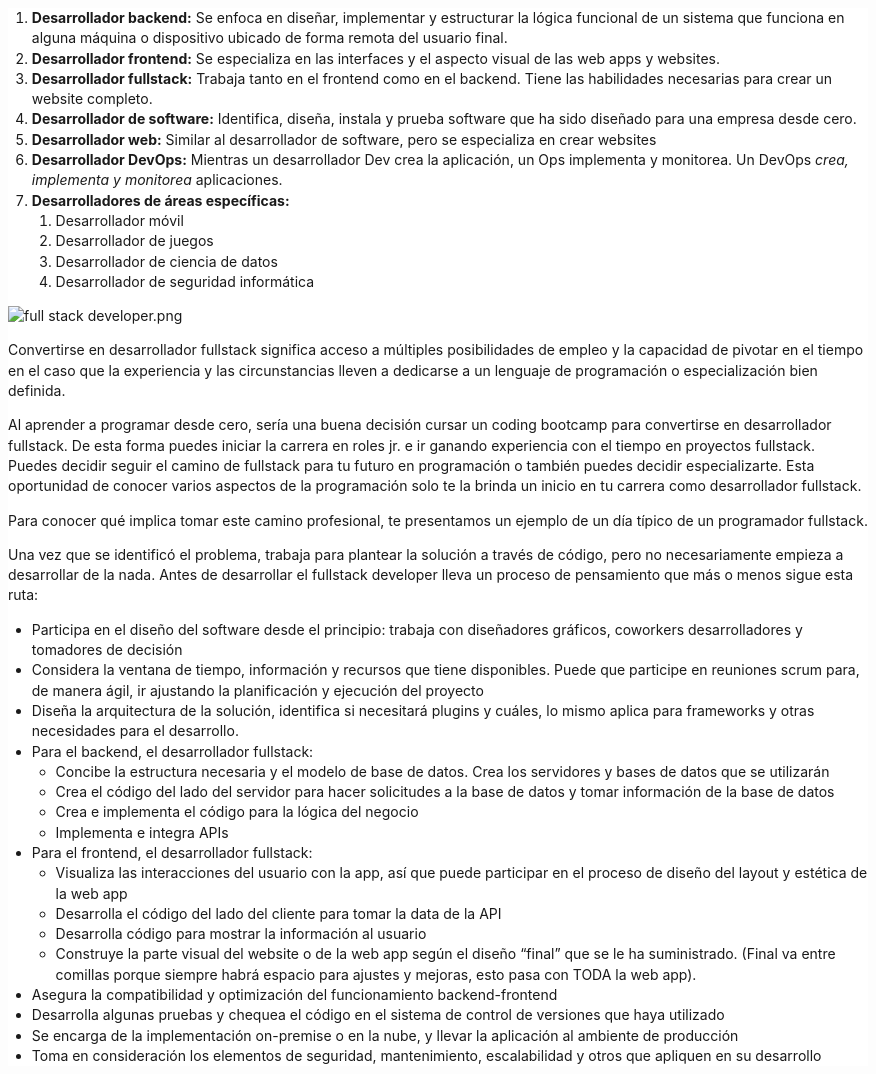 1. **Desarrollador backend:** Se enfoca en diseñar, implementar y estructurar la lógica funcional de un sistema que funciona en alguna máquina o dispositivo ubicado de forma remota del usuario final.
2. **Desarrollador frontend:** Se especializa en las interfaces y el aspecto visual de las web apps y websites.
3. **Desarrollador fullstack:** Trabaja tanto en el frontend como en el backend. Tiene las habilidades necesarias para crear un website completo.
4. **Desarrollador de software:** Identifica, diseña, instala y prueba software que ha sido diseñado para una empresa desde cero.
5. **Desarrollador web:** Similar al desarrollador de software, pero se especializa en crear websites
6. **Desarrollador DevOps:** Mientras un desarrollador Dev crea la aplicación, un Ops implementa y monitorea. Un DevOps *crea, implementa y monitorea* aplicaciones.
7. **Desarrolladores de áreas específicas:**
    1. Desarrollador móvil
    2. Desarrollador de juegos
    3. Desarrollador de ciencia de datos
    4. Desarrollador de seguridad informática
    

![full stack developer.png](http://breathecode.herokuapp.com/v1/media/file/full-stack-developer-png.png)

Convertirse en desarrollador fullstack significa acceso a múltiples posibilidades de empleo y la capacidad de pivotar en el tiempo en el caso que la experiencia y las circunstancias lleven a dedicarse a un lenguaje de programación o especialización bien definida. 

Al aprender a programar desde cero, sería una buena decisión cursar un coding bootcamp para convertirse en desarrollador fullstack. De esta forma puedes iniciar la carrera en roles jr. e ir ganando experiencia con el tiempo en proyectos fullstack. Puedes decidir seguir el camino de fullstack para tu futuro en programación o también puedes decidir especializarte. Esta oportunidad de conocer varios aspectos de la programación solo te la brinda un inicio en tu carrera como desarrollador fullstack. 

Para conocer qué implica tomar este camino profesional, te presentamos un ejemplo de un día típico de un programador fullstack.

Una vez que se identificó el problema, trabaja para plantear la solución a través de código, pero no necesariamente empieza a desarrollar de la nada. Antes de desarrollar el fullstack developer lleva un proceso de pensamiento que más o menos sigue esta ruta:

- Participa en el diseño del software desde el principio: trabaja con diseñadores gráficos, coworkers desarrolladores y tomadores de decisión
- Considera la ventana de tiempo, información y recursos que tiene disponibles. Puede que participe en reuniones scrum para, de manera ágil, ir ajustando la planificación y ejecución del proyecto
- Diseña la arquitectura de la solución, identifica si necesitará plugins y cuáles, lo mismo aplica para frameworks y otras necesidades para el desarrollo.
- Para el backend, el desarrollador fullstack:
    - Concibe la estructura necesaria y el modelo de base de datos. Crea los servidores y bases de datos que se utilizarán
    - Crea el código del lado del servidor para hacer solicitudes a la base de datos y tomar información de la base de datos
    - Crea e implementa el código para la lógica del negocio
    - Implementa e integra APIs
- Para el frontend, el desarrollador fullstack:
    - Visualiza las interacciones del usuario con la app, así que puede participar en el proceso de diseño del layout y estética de la web app
    - Desarrolla el código del lado del cliente para tomar la data de la API
    - Desarrolla código para mostrar la información al usuario
    - Construye la parte visual del website o de la web app según el diseño “final” que se le ha suministrado. (Final va entre comillas porque siempre habrá espacio para ajustes y mejoras, esto pasa con TODA la web app).
- Asegura la compatibilidad y optimización del funcionamiento backend-frontend
- Desarrolla algunas pruebas y chequea el código en el sistema de control de versiones que haya utilizado
- Se encarga de la implementación on-premise o en la nube, y llevar la aplicación al ambiente de producción
- Toma en consideración los elementos de seguridad, mantenimiento, escalabilidad y otros que apliquen en su desarrollo